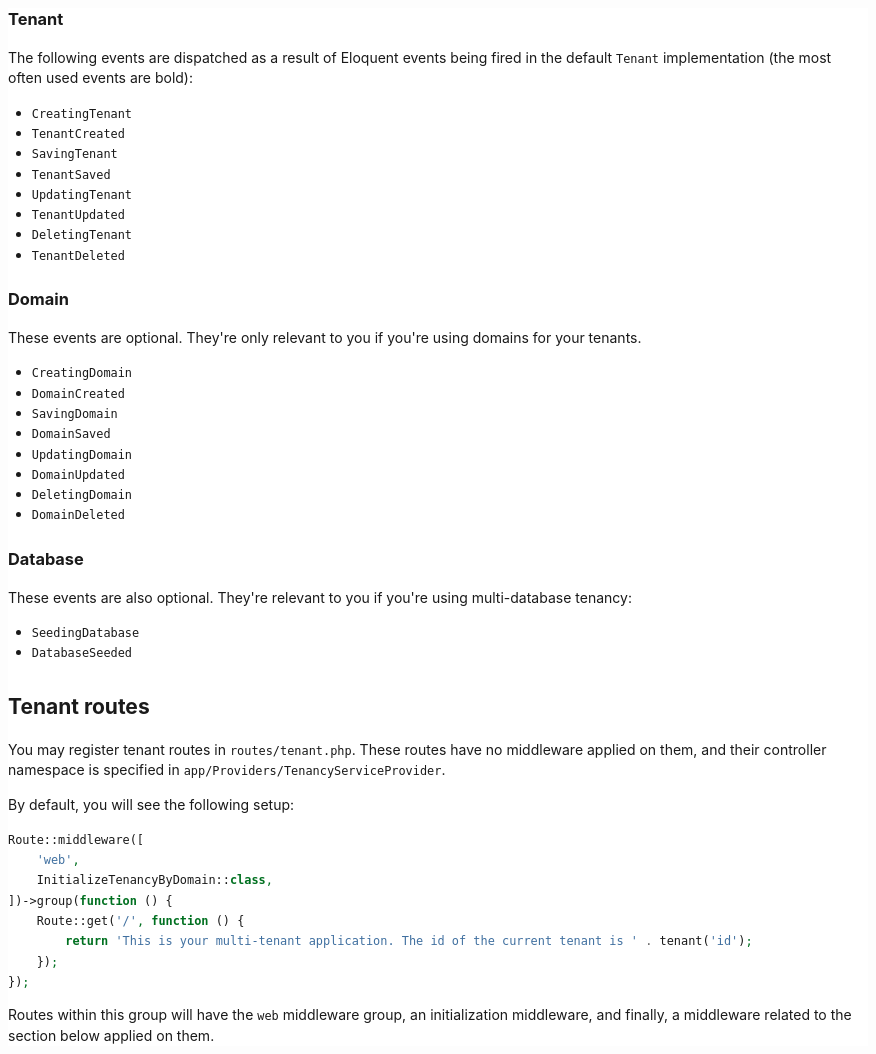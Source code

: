 ### Tenant 

The following events are dispatched as a result of Eloquent events being fired in the default `Tenant` implementation (the most often used events are bold):

- `CreatingTenant`
- `TenantCreated`
- `SavingTenant`
- `TenantSaved`
- `UpdatingTenant`
- `TenantUpdated`
- `DeletingTenant`
- `TenantDeleted`

### Domain 

These events are optional. They're only relevant to you if you're using domains for your tenants.

- `CreatingDomain`
- `DomainCreated`
- `SavingDomain`
- `DomainSaved`
- `UpdatingDomain`
- `DomainUpdated`
- `DeletingDomain`
- `DomainDeleted`

### Database

These events are also optional. They're relevant to you if you're using multi-database tenancy:

- `SeedingDatabase`
- `DatabaseSeeded`

## Tenant routes

You may register tenant routes in `routes/tenant.php`. These routes have no middleware applied on them, and their controller namespace is specified in `app/Providers/TenancyServiceProvider`.

By default, you will see the following setup:

```php
Route::middleware([
    'web',
    InitializeTenancyByDomain::class,
])->group(function () {
    Route::get('/', function () {
        return 'This is your multi-tenant application. The id of the current tenant is ' . tenant('id');
    });
});
```

Routes within this group will have the `web` middleware group, an initialization middleware, and finally, a middleware related to the section below applied on them.
